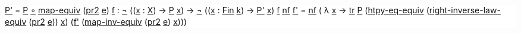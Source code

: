   <a id="3678" href="elementary-number-theory.well-ordering-principle-standard-finite-types.html#3657" class="Function">P&#39;</a> <a id="3681" class="Symbol">=</a> <a id="3683" href="elementary-number-theory.well-ordering-principle-standard-finite-types.html#3531" class="Bound">P</a> <a id="3685" href="foundation-core.functions.html#407" class="Function Operator">∘</a> <a id="3687" href="foundation-core.equivalences.html#1807" class="Function">map-equiv</a> <a id="3697" class="Symbol">(</a><a id="3698" href="foundation-core.dependent-pair-types.html#604" class="Field">pr2</a> <a id="3702" href="elementary-number-theory.well-ordering-principle-standard-finite-types.html#3535" class="Bound">e</a><a id="3703" class="Symbol">)</a>
  <a id="3707" href="elementary-number-theory.well-ordering-principle-standard-finite-types.html#3707" class="Function">f</a> <a id="3709" class="Symbol">:</a> <a id="3711" href="foundation-core.negation.html#452" class="Function">¬</a> <a id="3713" class="Symbol">((</a><a id="3715" href="elementary-number-theory.well-ordering-principle-standard-finite-types.html#3715" class="Bound">x</a> <a id="3717" class="Symbol">:</a> <a id="3719" href="elementary-number-theory.well-ordering-principle-standard-finite-types.html#3528" class="Bound">X</a><a id="3720" class="Symbol">)</a> <a id="3722" class="Symbol">→</a> <a id="3724" href="elementary-number-theory.well-ordering-principle-standard-finite-types.html#3531" class="Bound">P</a> <a id="3726" href="elementary-number-theory.well-ordering-principle-standard-finite-types.html#3715" class="Bound">x</a><a id="3727" class="Symbol">)</a> <a id="3729" class="Symbol">→</a> <a id="3731" href="foundation-core.negation.html#452" class="Function">¬</a> <a id="3733" class="Symbol">((</a><a id="3735" href="elementary-number-theory.well-ordering-principle-standard-finite-types.html#3735" class="Bound">x</a> <a id="3737" class="Symbol">:</a> <a id="3739" href="univalent-combinatorics.standard-finite-types.html#1975" class="Function">Fin</a> <a id="3743" href="elementary-number-theory.well-ordering-principle-standard-finite-types.html#3616" class="Function">k</a><a id="3744" class="Symbol">)</a> <a id="3746" class="Symbol">→</a> <a id="3748" href="elementary-number-theory.well-ordering-principle-standard-finite-types.html#3657" class="Function">P&#39;</a> <a id="3751" href="elementary-number-theory.well-ordering-principle-standard-finite-types.html#3735" class="Bound">x</a><a id="3752" class="Symbol">)</a>
  <a id="3756" href="elementary-number-theory.well-ordering-principle-standard-finite-types.html#3707" class="Function">f</a> <a id="3758" href="elementary-number-theory.well-ordering-principle-standard-finite-types.html#3758" class="Bound">nf</a> <a id="3761" href="elementary-number-theory.well-ordering-principle-standard-finite-types.html#3761" class="Bound">f&#39;</a> <a id="3764" class="Symbol">=</a>
    <a id="3770" href="elementary-number-theory.well-ordering-principle-standard-finite-types.html#3758" class="Bound">nf</a>
      <a id="3779" class="Symbol">(</a> <a id="3781" class="Symbol">λ</a> <a id="3783" href="elementary-number-theory.well-ordering-principle-standard-finite-types.html#3783" class="Bound">x</a> <a id="3785" class="Symbol">→</a>
        <a id="3795" href="foundation-core.identity-types.html#4584" class="Function">tr</a> <a id="3798" href="elementary-number-theory.well-ordering-principle-standard-finite-types.html#3531" class="Bound">P</a> <a id="3800" class="Symbol">(</a><a id="3801" href="foundation.equivalences.html#14862" class="Function">htpy-eq-equiv</a> <a id="3815" class="Symbol">(</a><a id="3816" href="foundation.equivalences.html#16679" class="Function">right-inverse-law-equiv</a> <a id="3840" class="Symbol">(</a><a id="3841" href="foundation-core.dependent-pair-types.html#604" class="Field">pr2</a> <a id="3845" href="elementary-number-theory.well-ordering-principle-standard-finite-types.html#3535" class="Bound">e</a><a id="3846" class="Symbol">))</a> <a id="3849" href="elementary-number-theory.well-ordering-principle-standard-finite-types.html#3783" class="Bound">x</a><a id="3850" class="Symbol">)</a> <a id="3852" class="Symbol">(</a><a id="3853" href="elementary-number-theory.well-ordering-principle-standard-finite-types.html#3761" class="Bound">f&#39;</a> <a id="3856" class="Symbol">(</a><a id="3857" href="foundation-core.equivalences.html#5022" class="Function">map-inv-equiv</a> <a id="3871" class="Symbol">(</a><a id="3872" href="foundation-core.dependent-pair-types.html#604" class="Field">pr2</a> <a id="3876" href="elementary-number-theory.well-ordering-principle-standard-finite-types.html#3535" class="Bound">e</a><a id="3877" class="Symbol">)</a> <a id="3879" href="elementary-number-theory.well-ordering-principle-standard-finite-types.html#3783" class="Bound">x</a><a id="3880" class="Symbol">)))</a>
